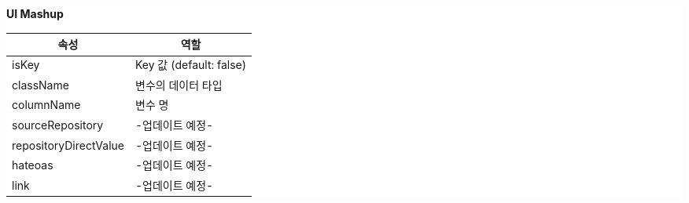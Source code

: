 
**UI Mashup**


| 속성               |  역할                  |
| ----------------- | ---------------------- |
| isKey         | Key 값 (default: false)  |
| className   | 변수의 데이터 타입 |
| columnName    | 변수 명 |
| sourceRepository   | -업데이트 예정- |
| repositoryDirectValue   | -업데이트 예정- |
| hateoas   | -업데이트 예정- |
| link   | -업데이트 예정- |


